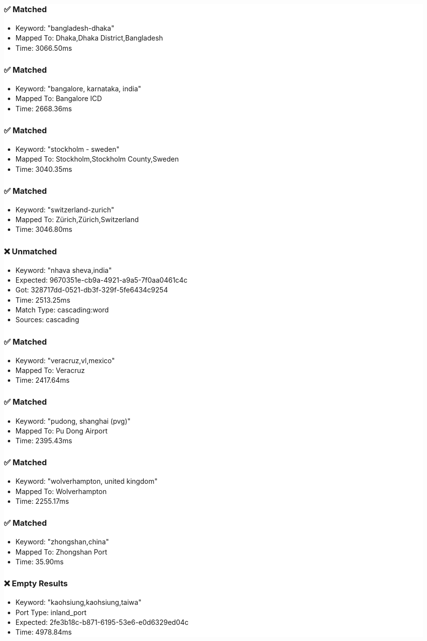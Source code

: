 ### ✅ Matched
- Keyword: "bangladesh-dhaka"
- Mapped To: Dhaka,Dhaka District,Bangladesh
- Time: 3066.50ms

### ✅ Matched
- Keyword: "bangalore, karnataka, india"
- Mapped To: Bangalore ICD
- Time: 2668.36ms

### ✅ Matched
- Keyword: "stockholm - sweden"
- Mapped To: Stockholm,Stockholm County,Sweden
- Time: 3040.35ms

### ✅ Matched
- Keyword: "switzerland-zurich"
- Mapped To: Zürich,Zürich,Switzerland
- Time: 3046.80ms

### ❌ Unmatched
- Keyword: "nhava sheva,india"
- Expected: 9670351e-cb9a-4921-a9a5-7f0aa0461c4c
- Got: 328717dd-0521-db3f-329f-5fe6434c9254
- Time: 2513.25ms
- Match Type: cascading:word
- Sources: cascading

### ✅ Matched
- Keyword: "veracruz,vl,mexico"
- Mapped To: Veracruz
- Time: 2417.64ms

### ✅ Matched
- Keyword: "pudong, shanghai (pvg)"
- Mapped To: Pu Dong Airport
- Time: 2395.43ms

### ✅ Matched
- Keyword: "wolverhampton, united kingdom"
- Mapped To: Wolverhampton
- Time: 2255.17ms

### ✅ Matched
- Keyword: "zhongshan,china"
- Mapped To: Zhongshan Port
- Time: 35.90ms

### ❌ Empty Results
- Keyword: "kaohsiung,kaohsiung,taiwa"
- Port Type: inland_port
- Expected: 2fe3b18c-b871-6195-53e6-e0d6329ed04c
- Time: 4978.84ms
